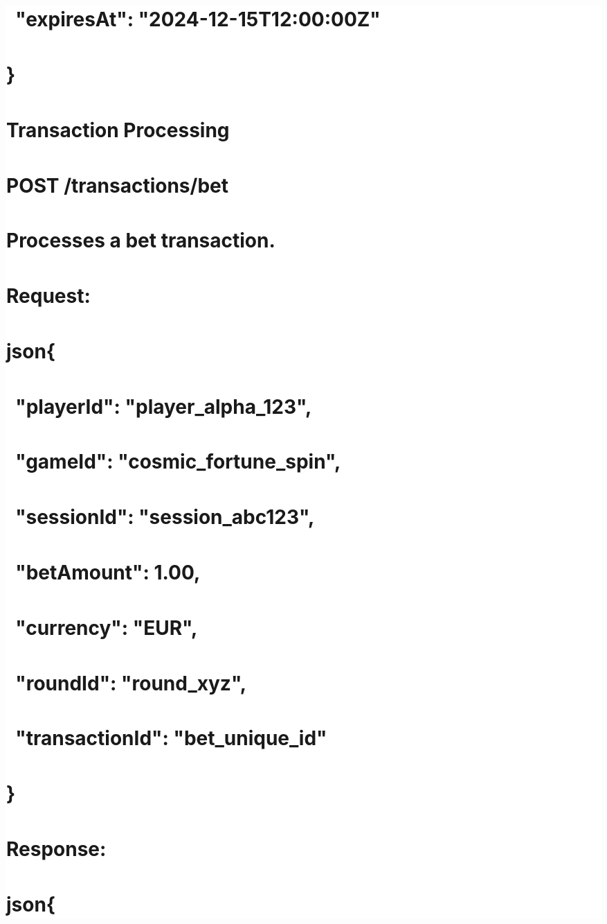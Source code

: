 # &nbsp; "expiresAt": "2024-12-15T12:00:00Z"

# }

# Transaction Processing

# POST /transactions/bet

# Processes a bet transaction.

# Request:

# json{

# &nbsp; "playerId": "player\_alpha\_123",

# &nbsp; "gameId": "cosmic\_fortune\_spin",

# &nbsp; "sessionId": "session\_abc123",

# &nbsp; "betAmount": 1.00,

# &nbsp; "currency": "EUR",

# &nbsp; "roundId": "round\_xyz",

# &nbsp; "transactionId": "bet\_unique\_id"

# }

# Response:

# json{

